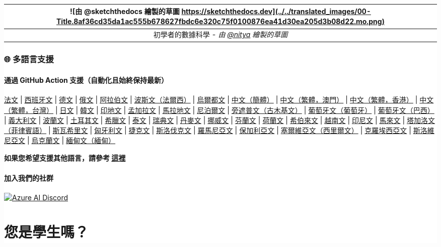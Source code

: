 |![由 @sketchthedocs 繪製的草圖 https://sketchthedocs.dev](../../translated_images/00-Title.8af36cd35da1ac555b678627fbdc6e320c75f0100876ea41d30ea205d3b08d22.mo.png)|
|:---:|
| 初學者的數據科學 - _由 [@nitya](https://twitter.com/nitya) 繪製的草圖_ |

### 🌐 多語言支援

#### 通過 GitHub Action 支援（自動化且始終保持最新）

[法文](../fr/README.md) | [西班牙文](../es/README.md) | [德文](../de/README.md) | [俄文](../ru/README.md) | [阿拉伯文](../ar/README.md) | [波斯文（法爾西）](../fa/README.md) | [烏爾都文](../ur/README.md) | [中文（簡體）](../zh/README.md) | [中文（繁體，澳門）](./README.md) | [中文（繁體，香港）](../hk/README.md) | [中文（繁體，台灣）](../tw/README.md) | [日文](../ja/README.md) | [韓文](../ko/README.md) | [印地文](../hi/README.md) | [孟加拉文](../bn/README.md) | [馬拉地文](../mr/README.md) | [尼泊爾文](../ne/README.md) | [旁遮普文（古木基文）](../pa/README.md) | [葡萄牙文（葡萄牙）](../pt/README.md) | [葡萄牙文（巴西）](../br/README.md) | [義大利文](../it/README.md) | [波蘭文](../pl/README.md) | [土耳其文](../tr/README.md) | [希臘文](../el/README.md) | [泰文](../th/README.md) | [瑞典文](../sv/README.md) | [丹麥文](../da/README.md) | [挪威文](../no/README.md) | [芬蘭文](../fi/README.md) | [荷蘭文](../nl/README.md) | [希伯來文](../he/README.md) | [越南文](../vi/README.md) | [印尼文](../id/README.md) | [馬來文](../ms/README.md) | [塔加洛文（菲律賓語）](../tl/README.md) | [斯瓦希里文](../sw/README.md) | [匈牙利文](../hu/README.md) | [捷克文](../cs/README.md) | [斯洛伐克文](../sk/README.md) | [羅馬尼亞文](../ro/README.md) | [保加利亞文](../bg/README.md) | [塞爾維亞文（西里爾文）](../sr/README.md) | [克羅埃西亞文](../hr/README.md) | [斯洛維尼亞文](../sl/README.md) | [烏克蘭文](../uk/README.md) | [緬甸文（緬甸）](../my/README.md)

**如果您希望支援其他語言，請參考 [這裡](https://github.com/Azure/co-op-translator/blob/main/getting_started/supported-languages.md)**

#### 加入我們的社群 
[![Azure AI Discord](https://dcbadge.limes.pink/api/server/kzRShWzttr)](https://discord.gg/kzRShWzttr)

# 您是學生嗎？
